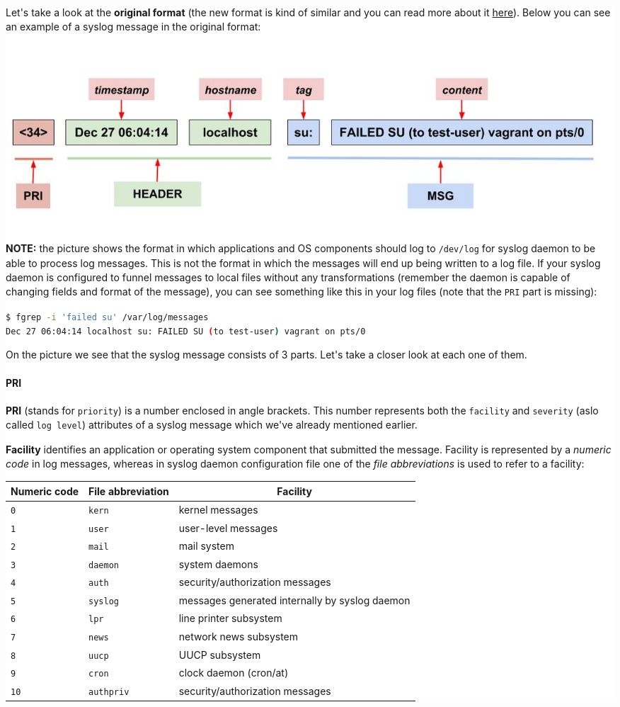 Let's take a look at the **original format** (the new format is kind of similar and you can read more about it [here](https://sematext.com/blog/what-is-syslog-daemons-message-formats-and-protocols/#rfc5424-aka-the-new-format-4)). Below you can see an example of a syslog message in the original format:

![Syslog original format](../pics/syslog-old-format.jpg)

**NOTE:** the picture shows the format in which applications and OS components should log to `/dev/log` for syslog daemon to be able to process log messages. This is not the format in which the messages will end up being written to a log file. If your syslog daemon is configured to funnel messages to local files without any transformations (remember the daemon is capable of changing fields and format of the message), you can see something like this in your log files (note that the `PRI` part is missing):

```bash
$ fgrep -i 'failed su' /var/log/messages
Dec 27 06:04:14 localhost su: FAILED SU (to test-user) vagrant on pts/0
```

On the picture we see that the syslog message consists of 3 parts. Let's take a closer look at each one of them.

#### PRI

**PRI** (stands for `priority`) is a number enclosed in angle brackets. This number represents both the `facility` and `severity` (aslo called `log level`) attributes of a syslog message which we've already mentioned earlier.

**Facility** identifies an application or operating system component that submitted the message. Facility is represented by a _numeric code_ in log messages, whereas in syslog daemon configuration file one of the _file abbreviations_ is used to refer to a facility:

| Numeric code | File abbreviation | Facility |
|------|------|------|
| `0` | `kern` | kernel messages |
| `1` | `user` | user-level messages |
| `2` | `mail` | mail system |
| `3` | `daemon` | system daemons |
| `4` | `auth` | security/authorization messages |
| `5` | `syslog` | messages generated internally by syslog daemon |
| `6` | `lpr` | line printer subsystem |
| `7` | `news` | network news subsystem |
| `8` | `uucp` | UUCP subsystem |
| `9` | `cron` | clock daemon (cron/at) |
| `10` | `authpriv` | security/authorization messages |